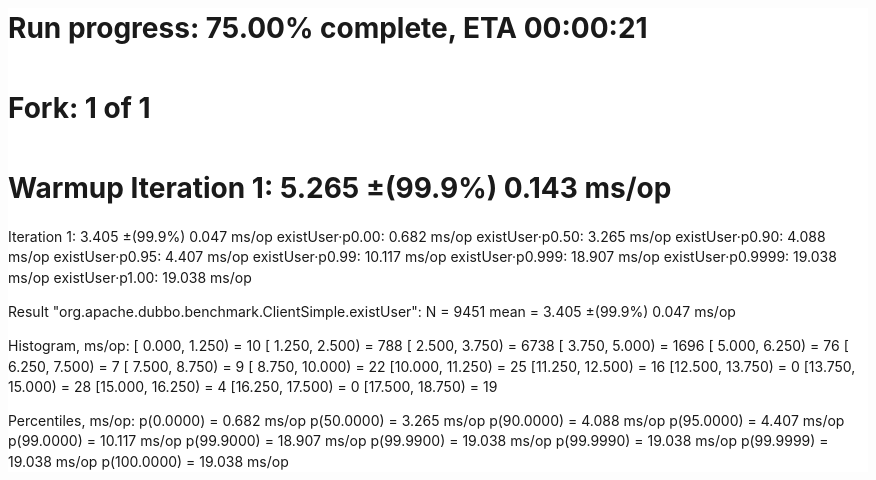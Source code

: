 # Run progress: 75.00% complete, ETA 00:00:21
# Fork: 1 of 1
# Warmup Iteration   1: 5.265 ±(99.9%) 0.143 ms/op
Iteration   1: 3.405 ±(99.9%) 0.047 ms/op
                 existUser·p0.00:   0.682 ms/op
                 existUser·p0.50:   3.265 ms/op
                 existUser·p0.90:   4.088 ms/op
                 existUser·p0.95:   4.407 ms/op
                 existUser·p0.99:   10.117 ms/op
                 existUser·p0.999:  18.907 ms/op
                 existUser·p0.9999: 19.038 ms/op
                 existUser·p1.00:   19.038 ms/op



Result "org.apache.dubbo.benchmark.ClientSimple.existUser":
  N = 9451
  mean =      3.405 ±(99.9%) 0.047 ms/op

  Histogram, ms/op:
    [ 0.000,  1.250) = 10 
    [ 1.250,  2.500) = 788 
    [ 2.500,  3.750) = 6738 
    [ 3.750,  5.000) = 1696 
    [ 5.000,  6.250) = 76 
    [ 6.250,  7.500) = 7 
    [ 7.500,  8.750) = 9 
    [ 8.750, 10.000) = 22 
    [10.000, 11.250) = 25 
    [11.250, 12.500) = 16 
    [12.500, 13.750) = 0 
    [13.750, 15.000) = 28 
    [15.000, 16.250) = 4 
    [16.250, 17.500) = 0 
    [17.500, 18.750) = 19 

  Percentiles, ms/op:
      p(0.0000) =      0.682 ms/op
     p(50.0000) =      3.265 ms/op
     p(90.0000) =      4.088 ms/op
     p(95.0000) =      4.407 ms/op
     p(99.0000) =     10.117 ms/op
     p(99.9000) =     18.907 ms/op
     p(99.9900) =     19.038 ms/op
     p(99.9990) =     19.038 ms/op
     p(99.9999) =     19.038 ms/op
    p(100.0000) =     19.038 ms/op

